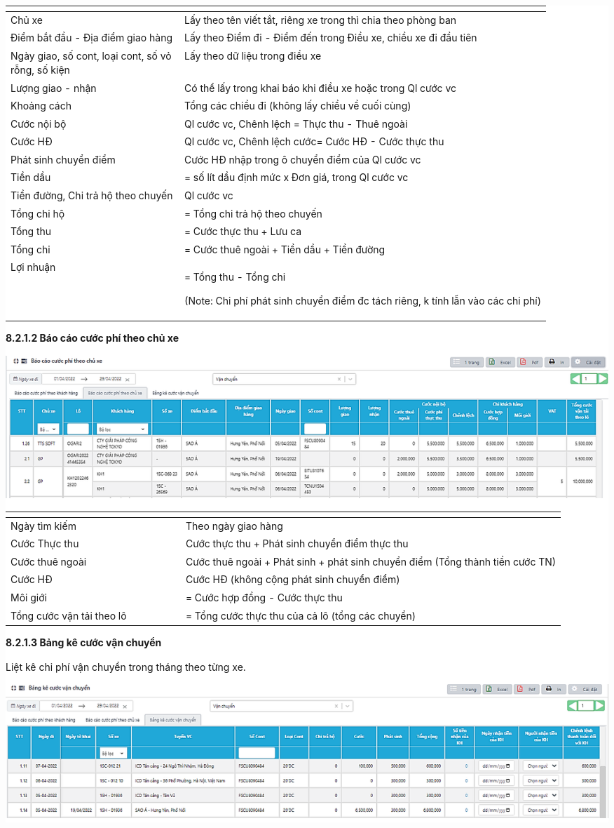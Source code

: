 <table data-header-hidden><thead><tr><th width="234"></th><th></th></tr></thead><tbody><tr><td>Chủ xe</td><td>Lấy theo tên viết tắt, riêng xe trong thì chia theo phòng ban </td></tr><tr><td>Điểm bắt đầu - Địa điểm giao hàng</td><td>Lấy theo Điểm đi - Điểm đến trong Điều xe, chiều xe đi đầu tiên</td></tr><tr><td>Ngày giao, số cont, loại cont, số vỏ rỗng, số kiện </td><td>Lấy theo dữ liệu trong điều xe</td></tr><tr><td>Lượng giao - nhận</td><td>Có thể lấy trong khai báo khi điều xe hoặc trong Ql cước vc </td></tr><tr><td>Khoảng cách</td><td>Tổng các chiều đi (không lấy chiều về cuối cùng)</td></tr><tr><td>Cước nội bộ</td><td>Ql cước vc, Chênh lệch = Thực thu - Thuê ngoài</td></tr><tr><td>Cước HĐ</td><td>Ql cước vc, Chênh lệch cước= Cước HĐ - Cước thực thu</td></tr><tr><td>Phát sinh chuyển điểm </td><td>Cước HĐ nhập trong ô chuyển điểm của Ql cước vc </td></tr><tr><td>Tiền dầu</td><td>= số lít dầu định mức x Đơn giá, trong Ql cước vc</td></tr><tr><td>Tiền đường, Chi trả hộ theo chuyến </td><td>Ql cước vc</td></tr><tr><td>Tổng chi hộ</td><td>= Tổng chi trả hộ theo chuyến </td></tr><tr><td>Tổng thu</td><td>= Cước thực thu + Lưu ca</td></tr><tr><td>Tổng chi</td><td>= Cước thuê ngoài + Tiền dầu + Tiền đường</td></tr><tr><td>Lợi nhuận</td><td><p>= Tổng thu - Tổng chi</p><p>(Note: Chi phí phát sinh chuyển điểm đc tách riêng, k tính lẫn vào các chi phí) </p></td></tr></tbody></table>

**8.2.1.2 Báo cáo cước phí theo chủ xe**

![Màn hình Bc cước phí theo chủ xe](<../../.gitbook/assets/17 (3).png>)

<table data-header-hidden><thead><tr><th width="236"></th><th></th></tr></thead><tbody><tr><td>Ngày tìm kiếm</td><td>Theo ngày giao hàng</td></tr><tr><td>Cước Thực thu</td><td>Cước thực thu + Phát sinh chuyển điểm thực thu</td></tr><tr><td>Cước thuê ngoài</td><td>Cước thuê ngoài + Phát sinh + phát sinh chuyển điểm (Tổng thành tiền cước TN)</td></tr><tr><td>Cước HĐ</td><td>Cước HĐ (không cộng phát sinh chuyển điểm)</td></tr><tr><td>Môi giới</td><td>= Cước hợp đồng - Cước thực thu</td></tr><tr><td>Tổng cước vận tải theo lô</td><td>= Tổng cước thực thu của cả lô (tổng các chuyển)</td></tr></tbody></table>

**8.2.1.3 Bảng kê cước vận chuyển**

Liệt kê chi phí vận chuyển trong tháng theo từng xe.

![Màn hình Bảng kê cước vận chuyển](<../../.gitbook/assets/18 (2).png>)
